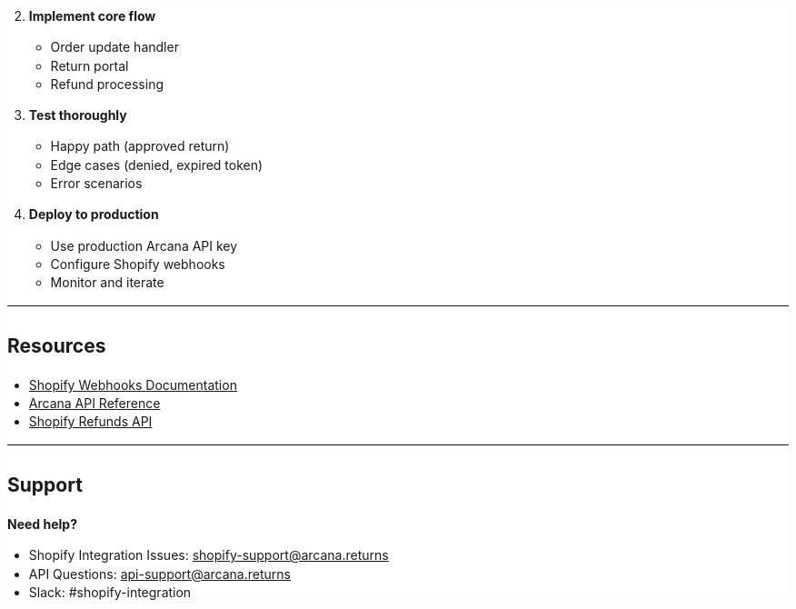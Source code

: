 2. **Implement core flow**
   - Order update handler
   - Return portal
   - Refund processing

3. **Test thoroughly**
   - Happy path (approved return)
   - Edge cases (denied, expired token)
   - Error scenarios

4. **Deploy to production**
   - Use production Arcana API key
   - Configure Shopify webhooks
   - Monitor and iterate

---

## Resources

- [Shopify Webhooks Documentation](https://shopify.dev/docs/api/admin-rest/latest/resources/webhook)
- [Arcana API Reference](../api-reference-enhanced.md)
- [Shopify Refunds API](https://shopify.dev/docs/api/admin-rest/latest/resources/refund)

---

## Support

**Need help?**
- Shopify Integration Issues: shopify-support@arcana.returns
- API Questions: api-support@arcana.returns
- Slack: #shopify-integration
